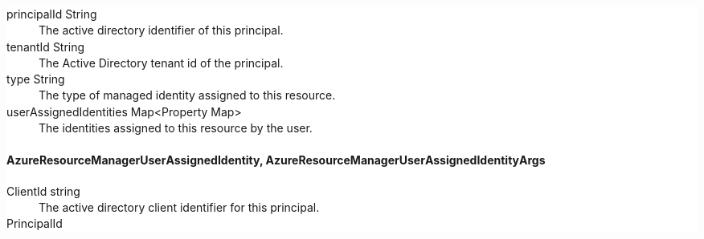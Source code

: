 
<div>
<pulumi-choosable type="language" values="yaml">
<dl class="resources-properties"><dt class="property-required"
            title="Required">
        <span id="principalid_yaml">
<a data-swiftype-name="resource-property" data-swiftype-type="text" href="#principalid_yaml" style="color: inherit; text-decoration: inherit;">principal<wbr>Id</a>
</span>
        <span class="property-indicator"></span>
        <span class="property-type">String</span>
    </dt>
    <dd>The active directory identifier of this principal.</dd><dt class="property-required"
            title="Required">
        <span id="tenantid_yaml">
<a data-swiftype-name="resource-property" data-swiftype-type="text" href="#tenantid_yaml" style="color: inherit; text-decoration: inherit;">tenant<wbr>Id</a>
</span>
        <span class="property-indicator"></span>
        <span class="property-type">String</span>
    </dt>
    <dd>The Active Directory tenant id of the principal.</dd><dt class="property-required"
            title="Required">
        <span id="type_yaml">
<a data-swiftype-name="resource-property" data-swiftype-type="text" href="#type_yaml" style="color: inherit; text-decoration: inherit;">type</a>
</span>
        <span class="property-indicator"></span>
        <span class="property-type">String</span>
    </dt>
    <dd>The type of managed identity assigned to this resource.</dd><dt class="property-optional"
            title="Optional">
        <span id="userassignedidentities_yaml">
<a data-swiftype-name="resource-property" data-swiftype-type="text" href="#userassignedidentities_yaml" style="color: inherit; text-decoration: inherit;">user<wbr>Assigned<wbr>Identities</a>
</span>
        <span class="property-indicator"></span>
        <span class="property-type">Map&lt;Property Map&gt;</span>
    </dt>
    <dd>The identities assigned to this resource by the user.</dd></dl>
</pulumi-choosable>
</div>

<h4 id="azureresourcemanageruserassignedidentity">
Azure<wbr>Resource<wbr>Manager<wbr>User<wbr>Assigned<wbr>Identity<pulumi-choosable type="language" values="python,go" class="inline">, Azure<wbr>Resource<wbr>Manager<wbr>User<wbr>Assigned<wbr>Identity<wbr>Args</pulumi-choosable>
</h4>

<div>
<pulumi-choosable type="language" values="csharp">
<dl class="resources-properties"><dt class="property-optional"
            title="Optional">
        <span id="clientid_csharp">
<a data-swiftype-name="resource-property" data-swiftype-type="text" href="#clientid_csharp" style="color: inherit; text-decoration: inherit;">Client<wbr>Id</a>
</span>
        <span class="property-indicator"></span>
        <span class="property-type">string</span>
    </dt>
    <dd>The active directory client identifier for this principal.</dd><dt class="property-optional"
            title="Optional">
        <span id="principalid_csharp">
<a data-swiftype-name="resource-property" data-swiftype-type="text" href="#principalid_csharp" style="color: inherit; text-decoration: inherit;">Principal<wbr>Id</a>